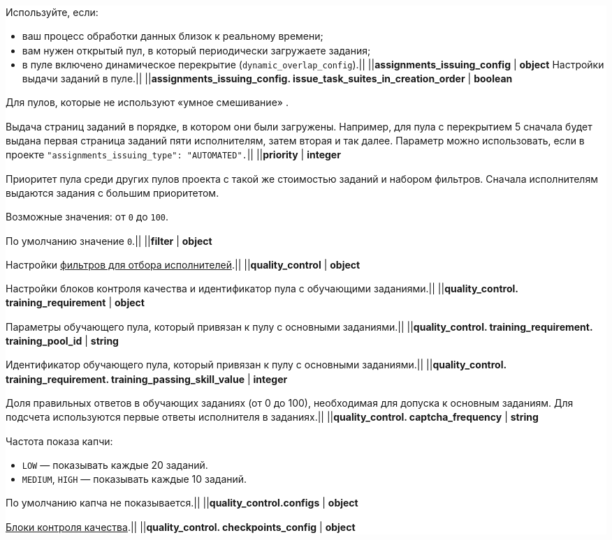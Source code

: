 Используйте, если:

- ваш процесс обработки данных близок к реальному времени;
- вам нужен открытый пул, в который периодически загружаете задания;
- в пуле включено динамическое перекрытие (`dynamic_overlap_config`).||
||**assignments_issuing_config** | **object**
Настройки выдачи заданий в пуле.||
||**assignments_issuing_config. issue_task_suites_in_creation_order** | **boolean**

Для пулов, которые не используют «умное смешивание» .

Выдача страниц заданий в порядке, в котором они были загружены. Например, для пула с перекрытием 5 сначала будет выдана первая страница заданий пяти исполнителям, затем вторая и так далее. Параметр можно использовать, если в проекте `"assignments_issuing_type": "AUTOMATED".`||
||**priority** | **integer**

Приоритет пула среди других пулов проекта с такой же стоимостью заданий и набором фильтров. Сначала исполнителям выдаются задания с большим приоритетом.

Возможные значения: от `0` до `100`.

По умолчанию значение `0`.||
||**filter** | **object**

Настройки [фильтров для отбора исполнителей](filters.md).||
||**quality_control** | **object**

Настройки блоков контроля качества и идентификатор пула с обучающими заданиями.||
||**quality_control. training_requirement** | **object**

Параметры обучающего пула, который привязан к пулу с основными заданиями.||
||**quality_control. training_requirement. training_pool_id** | **string**

Идентификатор обучающего пула, который привязан к пулу с основными заданиями.||
||**quality_control. training_requirement. training_passing_skill_value** | **integer**

Доля правильных ответов в обучающих заданиях (от 0 до 100), необходимая для допуска к основным заданиям. Для подсчета используются первые ответы исполнителя в заданиях.||
||**quality_control. captcha_frequency** | **string**

Частота показа капчи:

- `LOW` — показывать каждые 20 заданий.
- `MEDIUM`, `HIGH` — показывать каждые 10 заданий.

По умолчанию капча не показывается.||
||**quality_control.configs** | **object**

[Блоки контроля качества](quality_control.md).||
||**quality_control. checkpoints_config** | **object**
